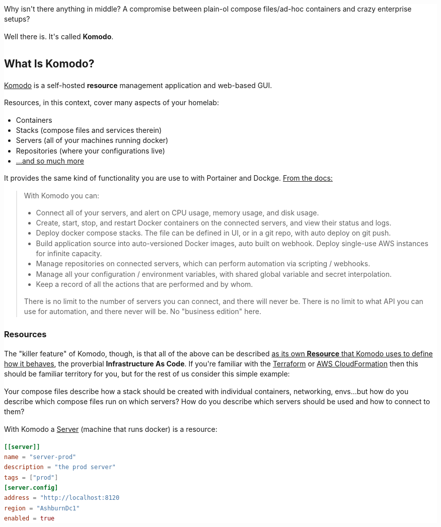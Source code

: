 Why isn't there anything in middle? A compromise between plain-ol compose files/ad-hoc containers and crazy enterprise setups?

Well there is. It's called **Komodo**.

## What Is Komodo?

[Komodo](https://komo.do/docs/intro) is a self-hosted **resource** management application and web-based GUI. 

Resources, in this context, cover many aspects of your homelab:

* Containers
* Stacks (compose files and services therein)
* Servers (all of your machines running docker)
* Repositories (where your configurations live)
* [...and so much more](https://komo.do/docs/resources)

It provides the same kind of functionality you are use to with Portainer and Dockge. [From the docs:](https://komo.do/docs/intro)

> With Komodo you can:
>
>   * Connect all of your servers, and alert on CPU usage, memory usage, and disk usage.
>   * Create, start, stop, and restart Docker containers on the connected servers, and view their status and logs.
>   * Deploy docker compose stacks. The file can be defined in UI, or in a git repo, with auto deploy on git push.
>   * Build application source into auto-versioned Docker images, auto built on webhook. Deploy single-use AWS instances for infinite capacity.
>   * Manage repositories on connected servers, which can perform automation via scripting / webhooks.
>   * Manage all your configuration / environment variables, with shared global variable and secret interpolation.
>   * Keep a record of all the actions that are performed and by whom.
>
> There is no limit to the number of servers you can connect, and there will never be. There is no limit to what API you can use for automation, and there never will be. No "business edition" here.

### Resources

The "killer feature" of Komodo, though, is that all of the above can be described [as its own **Resource** that Komodo uses to define how it behaves](https://komo.do/docs/sync-resources), the proverbial **Infrastructure As Code**. If you're familiar with the [Terraform](https://www.terraform.io/) or [AWS CloudFormation](https://docs.aws.amazon.com/AWSCloudFormation/latest/UserGuide/Welcome.html) then this should be familiar territory for you, but for the rest of us consider this simple example:

Your compose files describe how a stack should be created with individual containers, networking, envs...but how do you describe which compose files run on which servers? How do you describe which servers should be used and how to connect to them? 

With Komodo a [Server](https://komo.do/docs/resources#server) (machine that runs docker) is a resource:

```toml
[[server]]
name = "server-prod"
description = "the prod server"
tags = ["prod"]
[server.config]
address = "http://localhost:8120
region = "AshburnDc1"
enabled = true
```


[^import]: There has been much discussion in the Komodo discord about ways and future improvements to make "importing" existing stacks or containers easier. Nothing tangible yet but it seems likely there will be gains with this approach in the future.